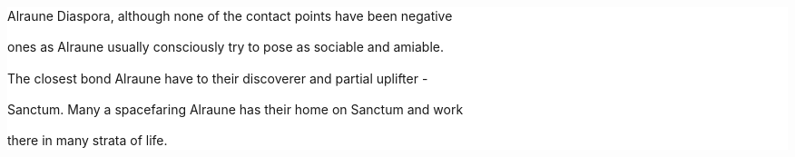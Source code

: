 Alraune Diaspora, although none of the contact points have been negative

ones as Alraune usually consciously try to pose as sociable and amiable.



The closest bond Alraune have to their discoverer and partial uplifter -

Sanctum. Many a spacefaring Alraune has their home on Sanctum and work

there in many strata of life.


